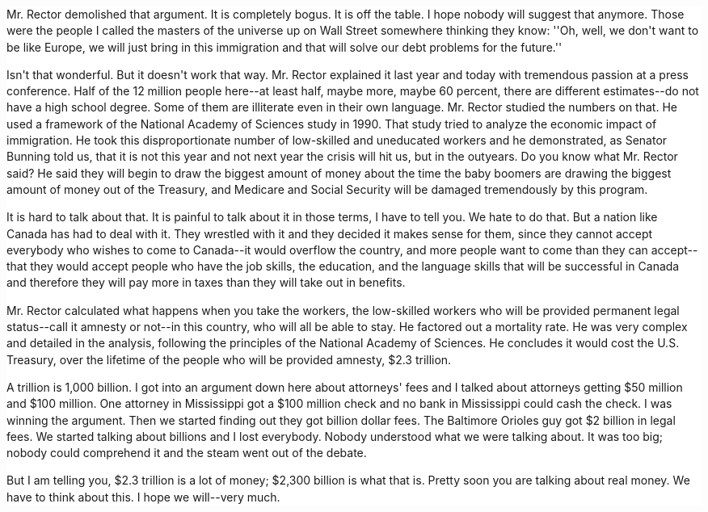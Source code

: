 
Mr. Rector demolished that argument. It is completely bogus. It is 
off the table. I hope nobody will suggest that anymore. Those were the 
people I called the masters of the universe up on Wall Street somewhere 
thinking they know: ''Oh, well, we don't want to be like Europe, we 
will just bring in this immigration and that will solve our debt 
problems for the future.''

Isn't that wonderful. But it doesn't work that way. Mr. Rector 
explained it last year and today with tremendous passion at a press 
conference. Half of the 12 million people here--at least half, maybe 
more, maybe 60 percent, there are different estimates--do not have a 
high school degree. Some of them are illiterate even in their own 
language. Mr. Rector studied the numbers on that. He used a framework 
of the National Academy of Sciences study in 1990. That study tried to 
analyze the economic impact of immigration. He took this 
disproportionate number of low-skilled and uneducated workers and he 
demonstrated, as Senator Bunning told us, that it is not this year and 
not next year the crisis will hit us, but in the outyears. Do you know 
what Mr. Rector said? He said they will begin to draw the biggest 
amount of money about the time the baby boomers are drawing the biggest 
amount of money out of the Treasury, and Medicare and Social Security 
will be damaged tremendously by this program.

It is hard to talk about that. It is painful to talk about it in 
those terms, I have to tell you. We hate to do that. But a nation like 
Canada has had to deal with it. They wrestled with it and they decided 
it makes sense for them, since they cannot accept everybody who wishes 
to come to Canada--it would overflow the country, and more people want 
to come than they can accept--that they would accept people who have 
the job skills, the education, and the language skills that will be 
successful in Canada and therefore they will pay more in taxes than 
they will take out in benefits.

Mr. Rector calculated what happens when you take the workers, the 
low-skilled workers who will be provided permanent legal status--call 
it amnesty or not--in this country, who will all be able to stay. He 
factored out a mortality rate. He was very complex and detailed in the 
analysis, following the principles of the National Academy of Sciences. 
He concludes it would cost the U.S. Treasury, over the lifetime of the 
people who will be provided amnesty, $2.3 trillion.

A trillion is 1,000 billion. I got into an argument down here about 
attorneys' fees and I talked about attorneys getting $50 million and 
$100 million. One attorney in Mississippi got a $100 million check and 
no bank in Mississippi could cash the check. I was winning the 
argument. Then we started finding out they got billion dollar fees. The 
Baltimore Orioles guy got $2 billion in legal fees. We started talking 
about billions and I lost everybody. Nobody understood what we were 
talking about. It was too big; nobody could comprehend it and the steam 
went out of the debate.

But I am telling you, $2.3 trillion is a lot of money; $2,300 billion 
is what that is. Pretty soon you are talking about real money. We have 
to think about this. I hope we will--very much.
